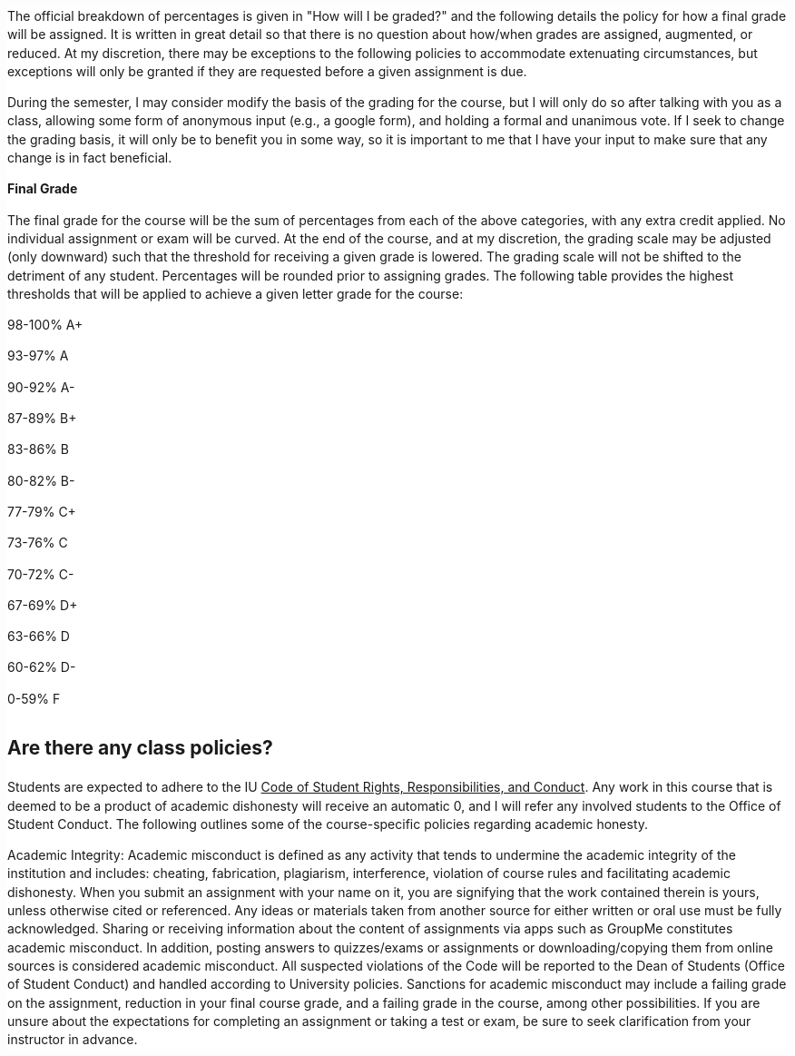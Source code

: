 The official breakdown of percentages is given in "How will I be graded?" and the following details the policy for how a final grade will be assigned. It is written in great detail so that there is no question about how/when grades are assigned, augmented, or reduced.  At my discretion, there may be exceptions to the following policies to accommodate extenuating circumstances, but exceptions will only be granted if they are requested before a given assignment is due.

During the semester, I may consider modify the basis of the grading for the course, but I will only do so after talking with you as a class, allowing some form of anonymous input (e.g., a google form), and holding a formal and unanimous vote.  If I seek to change the grading basis, it will only be to benefit you in some way, so it is important to me that I have your input to make sure that any change is in fact beneficial.

**Final Grade**

The final grade for the course will be the sum of percentages from each of the above categories, with any extra credit applied.  No individual assignment or exam will be curved.  At the end of the course, and at my discretion, the grading scale may be adjusted (only downward) such that the threshold for receiving a given grade is lowered. The grading scale will not be shifted to the detriment of any student.  Percentages will be rounded prior to assigning grades. The following table provides the highest thresholds that will be applied to achieve a given letter grade for the course:

98-100% A+

93-97% A

90-92% A-

87-89% B+

83-86% B

80-82% B-

77-79% C+

73-76% C

70-72% C-

67-69% D+

63-66% D

60-62% D-

0-59% F

## Are there any class policies?

Students are expected to adhere to the IU [Code of Student Rights, Responsibilities, and Conduct](https://studentcode.iu.edu/responsibilities/academic-misconduct.html). Any work in this course that is deemed to be a product of academic dishonesty will receive an automatic 0, and I will refer any involved students to the Office of Student Conduct.  The following outlines some of the course-specific policies regarding academic honesty.

Academic Integrity: Academic misconduct is defined as any activity that tends to undermine the academic integrity of the institution and includes: cheating, fabrication, plagiarism, interference, violation of course rules and facilitating academic dishonesty. When you submit an assignment with your name on it, you are signifying that the work contained therein is yours, unless otherwise cited or referenced. Any ideas or materials taken from another source for either written or oral use must be fully acknowledged. Sharing or receiving information about the content of assignments via apps such as GroupMe constitutes academic misconduct. In addition, posting answers to quizzes/exams or assignments or downloading/copying them from online sources is considered academic misconduct. All suspected violations of the Code will be reported to the Dean of Students (Office of Student Conduct) and handled according to University policies. Sanctions for academic misconduct may include a failing grade on the assignment, reduction in your final course grade, and a failing grade in the course, among other possibilities. If you are unsure about the expectations for completing an assignment or taking a test or exam, be sure to seek clarification from your instructor in advance. 
